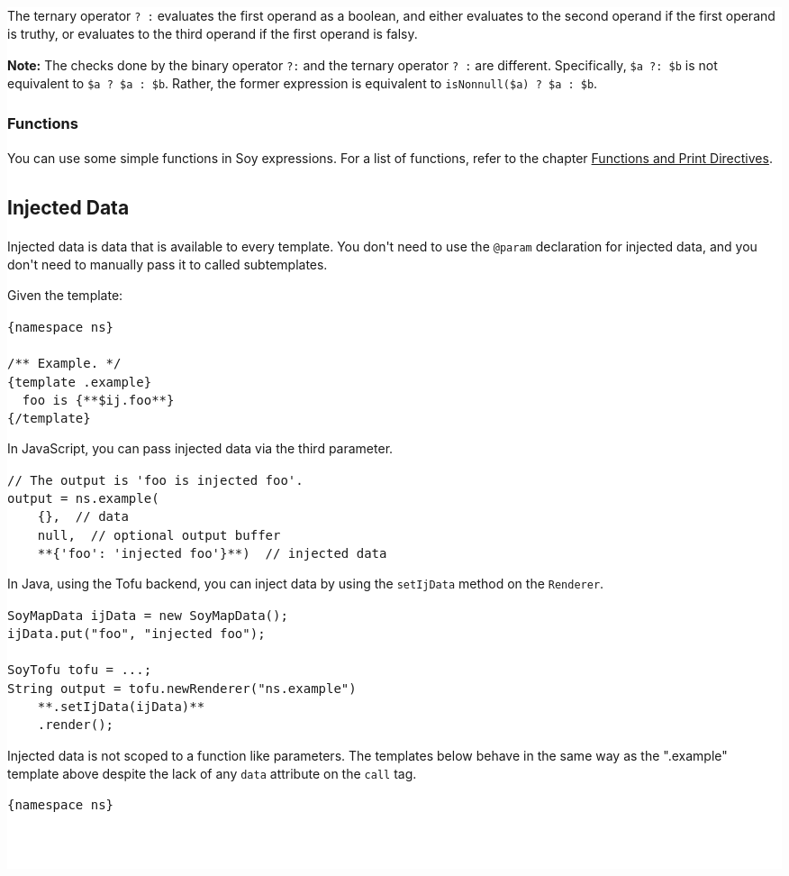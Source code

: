 The ternary operator `? :` evaluates the first operand as a boolean, and either evaluates to the second operand if the first operand is truthy, or evaluates to the third operand if the first operand is falsy.

**Note:** The checks done by the binary operator `?:` and the ternary operator `? :` are different. Specifically, `$a ?: $b` is not equivalent to `$a ? $a : $b`. Rather, the former expression is equivalent to `isNonnull($a) ? $a : $b`.

### Functions

You can use some simple functions in Soy expressions. For a list of functions, refer to the chapter [Functions and Print Directives](soy_functionsanddirectives.shtml).

## Injected Data

Injected data is data that is available to every template.  You don't need to use the `@param` declaration for injected data, and you don't need to manually pass it to called subtemplates.

Given the template:
<pre class="prettyprint lang-c">
{namespace ns}

/** Example. */
{template .example}
  foo is {**$ij.foo**}
{/template}
</pre>

In JavaScript, you can pass injected data via the third parameter.

<pre class="prettyprint lang-js">
// The output is 'foo is injected foo'.
output = ns.example(
    {},  // data
    null,  // optional output buffer
    **{'foo': 'injected foo'}**)  // injected data
</pre>

In Java, using the Tofu backend, you can inject data by using the `setIjData` method on the `Renderer`.

<pre class="prettyprint lang-java">
SoyMapData ijData = new SoyMapData();
ijData.put("foo", "injected foo");

SoyTofu tofu = ...;
String output = tofu.newRenderer("ns.example")
    **.setIjData(ijData)**
    .render();
</pre>

Injected data is not scoped to a function like parameters.  The templates below
behave in the same way as the ".example" template above despite the lack of any
`data` attribute on the `call` tag.

<pre class="prettyprint lang-c">
{namespace ns}
